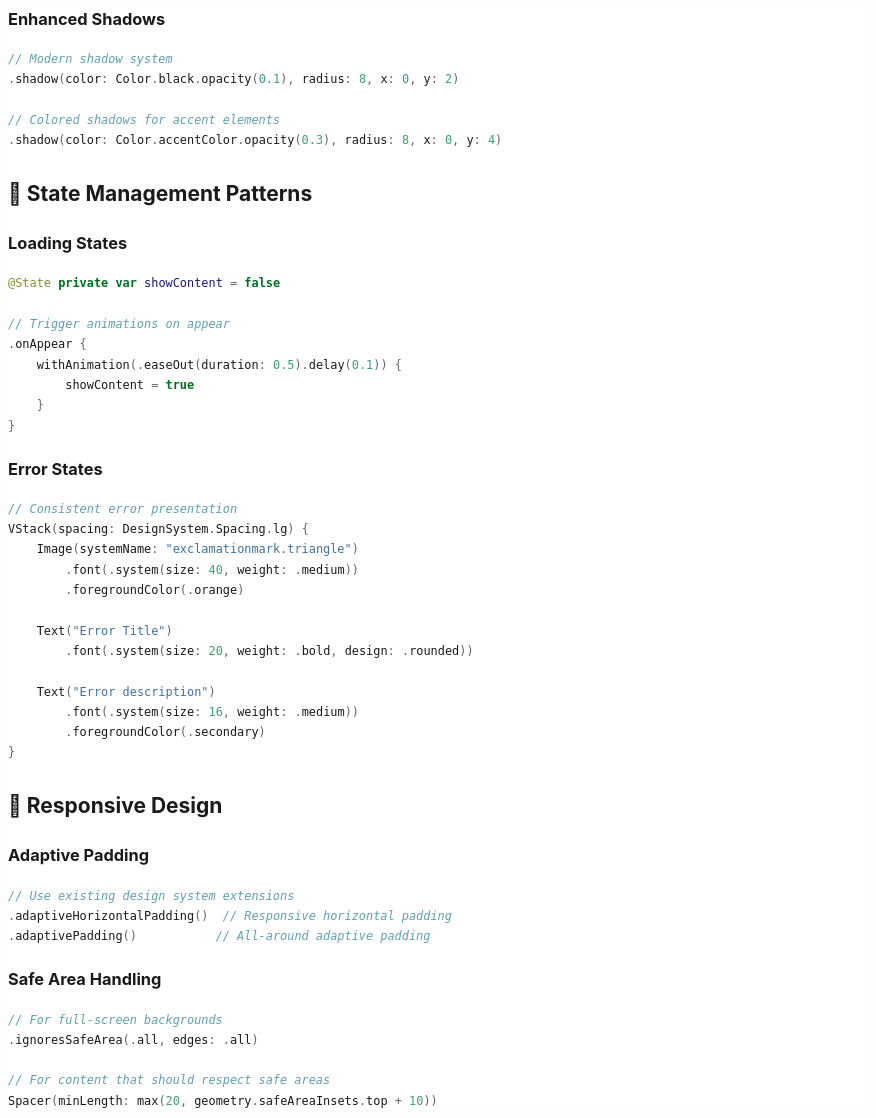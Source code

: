 ### Enhanced Shadows
```swift
// Modern shadow system
.shadow(color: Color.black.opacity(0.1), radius: 8, x: 0, y: 2)

// Colored shadows for accent elements
.shadow(color: Color.accentColor.opacity(0.3), radius: 8, x: 0, y: 4)
```

## 🔄 State Management Patterns

### Loading States
```swift
@State private var showContent = false

// Trigger animations on appear
.onAppear {
    withAnimation(.easeOut(duration: 0.5).delay(0.1)) {
        showContent = true
    }
}
```

### Error States
```swift
// Consistent error presentation
VStack(spacing: DesignSystem.Spacing.lg) {
    Image(systemName: "exclamationmark.triangle")
        .font(.system(size: 40, weight: .medium))
        .foregroundColor(.orange)
    
    Text("Error Title")
        .font(.system(size: 20, weight: .bold, design: .rounded))
    
    Text("Error description")
        .font(.system(size: 16, weight: .medium))
        .foregroundColor(.secondary)
}
```

## 📐 Responsive Design

### Adaptive Padding
```swift
// Use existing design system extensions
.adaptiveHorizontalPadding()  // Responsive horizontal padding
.adaptivePadding()           // All-around adaptive padding
```

### Safe Area Handling
```swift
// For full-screen backgrounds
.ignoresSafeArea(.all, edges: .all)

// For content that should respect safe areas
Spacer(minLength: max(20, geometry.safeAreaInsets.top + 10))
```
